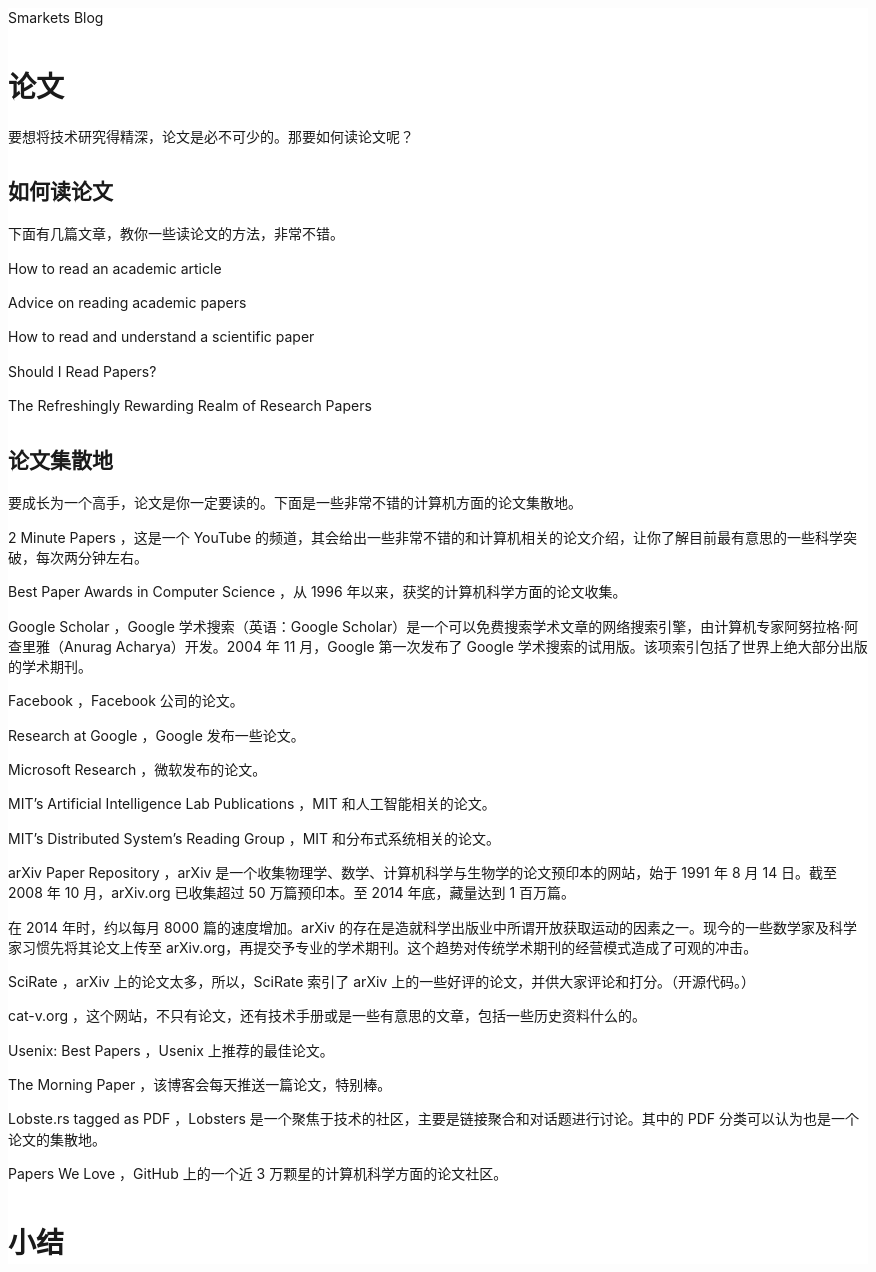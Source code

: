 Smarkets Blog

# 论文

要想将技术研究得精深，论文是必不可少的。那要如何读论文呢？

## 如何读论文

下面有几篇文章，教你一些读论文的方法，非常不错。

How to read an academic article

Advice on reading academic papers

How to read and understand a scientific paper

Should I Read Papers?

The Refreshingly Rewarding Realm of Research Papers

## 论文集散地

要成长为一个高手，论文是你一定要读的。下面是一些非常不错的计算机方面的论文集散地。

2 Minute Papers ，这是一个 YouTube 的频道，其会给出一些非常不错的和计算机相关的论文介绍，让你了解目前最有意思的一些科学突破，每次两分钟左右。

Best Paper Awards in Computer Science ，从 1996 年以来，获奖的计算机科学方面的论文收集。

Google Scholar ，Google 学术搜索（英语：Google Scholar）是一个可以免费搜索学术文章的网络搜索引擎，由计算机专家阿努拉格·阿查里雅（Anurag Acharya）开发。2004 年 11 月，Google 第一次发布了 Google 学术搜索的试用版。该项索引包括了世界上绝大部分出版的学术期刊。

Facebook ，Facebook 公司的论文。

Research at Google ，Google 发布一些论文。

Microsoft Research ，微软发布的论文。

MIT’s Artificial Intelligence Lab Publications ，MIT 和人工智能相关的论文。

MIT’s Distributed System’s Reading Group ，MIT 和分布式系统相关的论文。

arXiv Paper Repository ，arXiv 是一个收集物理学、数学、计算机科学与生物学的论文预印本的网站，始于 1991 年 8 月 14 日。截至 2008 年 10 月，arXiv.org 已收集超过 50 万篇预印本。至 2014 年底，藏量达到 1 百万篇。

在 2014 年时，约以每月 8000 篇的速度增加。arXiv 的存在是造就科学出版业中所谓开放获取运动的因素之一。现今的一些数学家及科学家习惯先将其论文上传至 arXiv.org，再提交予专业的学术期刊。这个趋势对传统学术期刊的经营模式造成了可观的冲击。

SciRate ，arXiv 上的论文太多，所以，SciRate 索引了 arXiv 上的一些好评的论文，并供大家评论和打分。（开源代码。）

cat-v.org ，这个网站，不只有论文，还有技术手册或是一些有意思的文章，包括一些历史资料什么的。

Usenix: Best Papers ，Usenix 上推荐的最佳论文。

The Morning Paper ，该博客会每天推送一篇论文，特别棒。

Lobste.rs tagged as PDF ，Lobsters 是一个聚焦于技术的社区，主要是链接聚合和对话题进行讨论。其中的 PDF 分类可以认为也是一个论文的集散地。

Papers We Love ，GitHub 上的一个近 3 万颗星的计算机科学方面的论文社区。

# 小结
